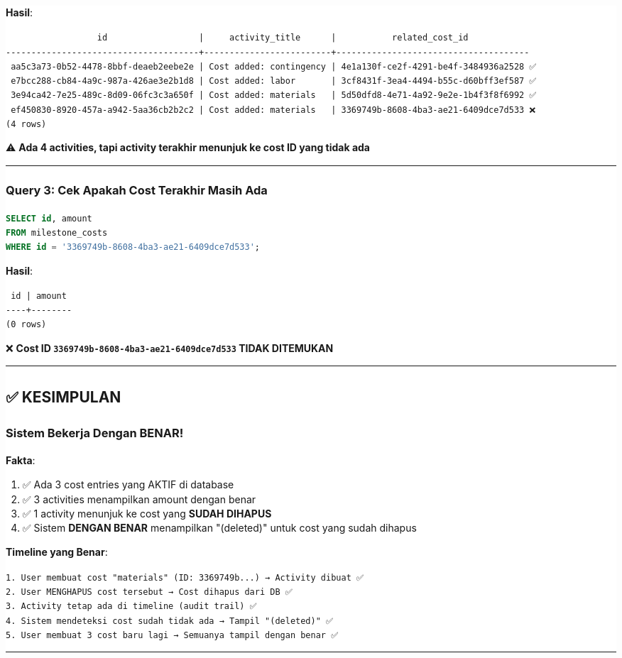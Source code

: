 **Hasil**:
```
                  id                  |     activity_title      |           related_cost_id            
--------------------------------------+-------------------------+--------------------------------------
 aa5c3a73-0b52-4478-8bbf-deaeb2eebe2e | Cost added: contingency | 4e1a130f-ce2f-4291-be4f-3484936a2528 ✅
 e7bcc288-cb84-4a9c-987a-426ae3e2b1d8 | Cost added: labor       | 3cf8431f-3ea4-4494-b55c-d60bff3ef587 ✅
 3e94ca42-7e25-489c-8d09-06fc3c3a650f | Cost added: materials   | 5d50dfd8-4e71-4a92-9e2e-1b4f3f8f6992 ✅
 ef450830-8920-457a-a942-5aa36cb2b2c2 | Cost added: materials   | 3369749b-8608-4ba3-ae21-6409dce7d533 ❌
(4 rows)
```

⚠️ **Ada 4 activities, tapi activity terakhir menunjuk ke cost ID yang tidak ada**

---

### Query 3: Cek Apakah Cost Terakhir Masih Ada

```sql
SELECT id, amount 
FROM milestone_costs 
WHERE id = '3369749b-8608-4ba3-ae21-6409dce7d533';
```

**Hasil**:
```
 id | amount 
----+--------
(0 rows)
```

❌ **Cost ID `3369749b-8608-4ba3-ae21-6409dce7d533` TIDAK DITEMUKAN**

---

## ✅ KESIMPULAN

### Sistem Bekerja Dengan BENAR!

**Fakta**:
1. ✅ Ada 3 cost entries yang AKTIF di database
2. ✅ 3 activities menampilkan amount dengan benar
3. ✅ 1 activity menunjuk ke cost yang **SUDAH DIHAPUS**
4. ✅ Sistem **DENGAN BENAR** menampilkan "(deleted)" untuk cost yang sudah dihapus

**Timeline yang Benar**:
```
1. User membuat cost "materials" (ID: 3369749b...) → Activity dibuat ✅
2. User MENGHAPUS cost tersebut → Cost dihapus dari DB ✅
3. Activity tetap ada di timeline (audit trail) ✅
4. Sistem mendeteksi cost sudah tidak ada → Tampil "(deleted)" ✅
5. User membuat 3 cost baru lagi → Semuanya tampil dengan benar ✅
```

---
